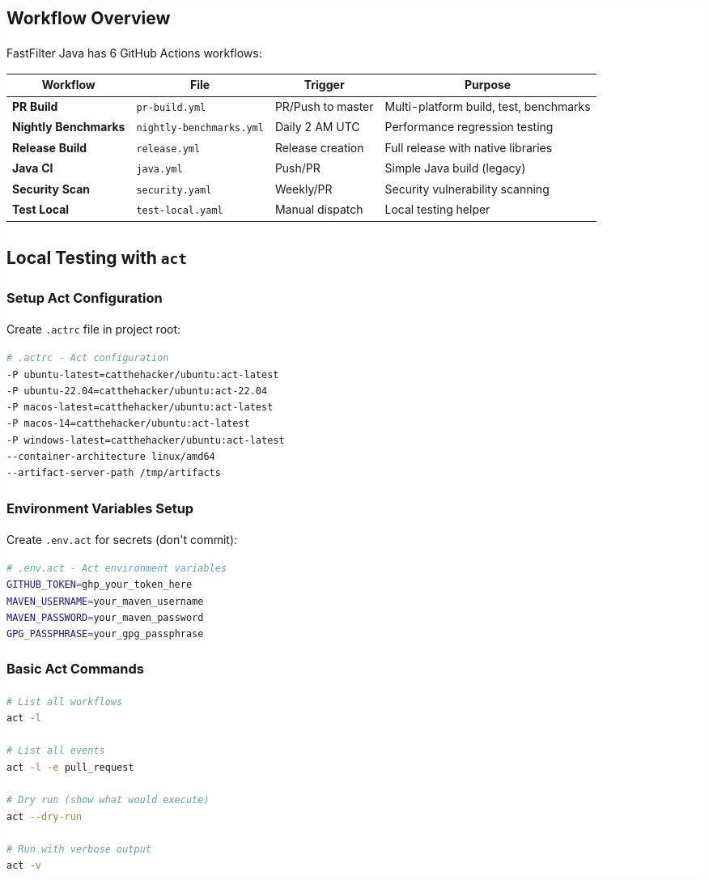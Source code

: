 ## Workflow Overview

FastFilter Java has 6 GitHub Actions workflows:

| Workflow | File | Trigger | Purpose |
|----------|------|---------|---------|
| **PR Build** | `pr-build.yml` | PR/Push to master | Multi-platform build, test, benchmarks |
| **Nightly Benchmarks** | `nightly-benchmarks.yml` | Daily 2 AM UTC | Performance regression testing |
| **Release Build** | `release.yml` | Release creation | Full release with native libraries |
| **Java CI** | `java.yml` | Push/PR | Simple Java build (legacy) |
| **Security Scan** | `security.yaml` | Weekly/PR | Security vulnerability scanning |
| **Test Local** | `test-local.yaml` | Manual dispatch | Local testing helper |

## Local Testing with `act`

### Setup Act Configuration

Create `.actrc` file in project root:
```bash
# .actrc - Act configuration
-P ubuntu-latest=catthehacker/ubuntu:act-latest
-P ubuntu-22.04=catthehacker/ubuntu:act-22.04
-P macos-latest=catthehacker/ubuntu:act-latest
-P macos-14=catthehacker/ubuntu:act-latest
-P windows-latest=catthehacker/ubuntu:act-latest
--container-architecture linux/amd64
--artifact-server-path /tmp/artifacts
```

### Environment Variables Setup

Create `.env.act` for secrets (don't commit):
```bash
# .env.act - Act environment variables
GITHUB_TOKEN=ghp_your_token_here
MAVEN_USERNAME=your_maven_username
MAVEN_PASSWORD=your_maven_password
GPG_PASSPHRASE=your_gpg_passphrase
```

### Basic Act Commands

```bash
# List all workflows
act -l

# List all events
act -l -e pull_request

# Dry run (show what would execute)
act --dry-run

# Run with verbose output
act -v
```
